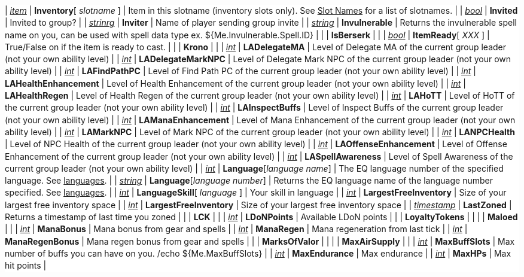 | [_item_](datatype-item.md) | **Inventory**[ _slotname_ ] |  Item in this slotname (inventory slots only). See [Slot Names](../general/slot-names.md) for a list of slotnames. |
| [_bool_](datatype-bool.md) | **Invited** | Invited to group? |
| [_strinrg_](datatype-string.md) | **Inviter** | Name of player sending group invite |
| [_string_](datatype-string.md) | **Invulnerable** |  Returns the invulnerable spell name on you, can be used with spell data          type ex. ${Me.Invulnerable.Spell.ID} |
| | **IsBerserk** | |
| [_bool_](datatype-bool.md) | **ItemReady**[ _XXX_ ] | True/False on if the item is ready to cast. |
| | **Krono** | |
| [_int_](datatype-int.md) | **LADelegateMA** | Level of Delegate MA of the current group leader (not your own ability level) |
| [_int_](datatype-int.md) | **LADelegateMarkNPC** | Level of Delegate Mark NPC of the current group leader (not your own ability level) |
| [_int_](datatype-int.md) | **LAFindPathPC** | Level of Find Path PC of the current group leader (not your own ability level) |
| [_int_](datatype-int.md) | **LAHealthEnhancement** | Level of Health Enhancement of the current group leader (not your own ability level) |
| [_int_](datatype-int.md) | **LAHealthRegen** | Level of Health Regen of the current group leader (not your own ability level) |
| [_int_](datatype-int.md) | **LAHoTT** | Level of HoTT of the current group leader (not your own ability level) |
| [_int_](datatype-int.md) | **LAInspectBuffs** | Level of Inspect Buffs of the current group leader (not your own ability level) |
| [_int_](datatype-int.md) | **LAManaEnhancement** | Level of Mana Enhancement of the current group leader (not your own ability level) |
| [_int_](datatype-int.md) | **LAMarkNPC** | Level of Mark NPC of the current group leader (not your own ability level) |
| [_int_](datatype-int.md) | **LANPCHealth** | Level of NPC Health of the current group leader (not your own ability level) |
| [_int_](datatype-int.md) | **LAOffenseEnhancement** | Level of Offense Enhancement of the current group leader (not your own ability level) |
| [_int_](datatype-int.md) | **LASpellAwareness** | Level of Spell Awareness of the current group leader (not your own ability level) |
| [_int_](datatype-int.md) | **Language**[_language name_] | The EQ language number of the specified language. See [languages](../general/languages.md). |
| [_string_](datatype-string.md) | **Language**[_language number_] | Returns the EQ language name of the language number specified. See [languages](../general/languages.md). |
| [_int_](datatype-int.md) | **LanguageSkill**[ _language_ ] | Your skill in language |
| [_int_](datatype-int.md) | **LargestFreeInventory** | Size of your largest free inventory space |
| [_int_](datatype-int.md) | **LargestFreeInventory** | Size of your largest free inventory space |
| [_timestamp_](datatype-timestamp.md) | **LastZoned** | Returns a timestamp of last time you zoned |
| | **LCK** | |
| [_int_](datatype-int.md) | **LDoNPoints** | Available LDoN points |
| | **LoyaltyTokens** | |
| | **Maloed** | |
| [_int_](datatype-int.md) | **ManaBonus** | Mana bonus from gear and spells |
| [_int_](datatype-int.md) | **ManaRegen** | Mana regeneration from last tick |
| [_int_](datatype-int.md) | **ManaRegenBonus** | Mana regen bonus from gear and spells |
| | **MarksOfValor** | |
| | **MaxAirSupply** | |
| [_int_](datatype-int.md) | **MaxBuffSlots** | Max number of buffs you can have on you. /echo ${Me.MaxBuffSlots} |
| [_int_](datatype-int.md) | **MaxEndurance** | Max endurance |
| [_int_](datatype-int.md) | **MaxHPs** | Max hit points |